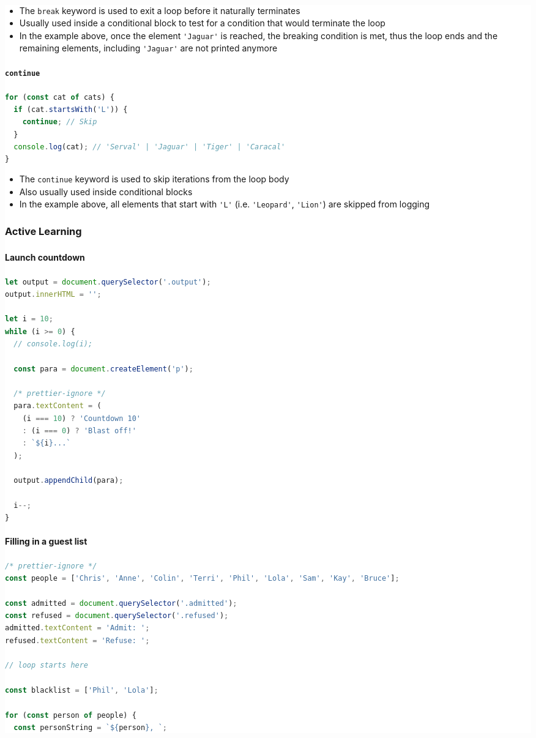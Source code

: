 - The `break` keyword is used to exit a loop before it naturally terminates
- Usually used inside a conditional block to test for a condition that would terminate the loop
- In the example above, once the element `'Jaguar'` is reached, the breaking condition is met, thus the loop ends and the remaining elements, including `'Jaguar'` are not printed anymore

#### `continue`

```js
for (const cat of cats) {
  if (cat.startsWith('L')) {
    continue; // Skip
  }
  console.log(cat); // 'Serval' | 'Jaguar' | 'Tiger' | 'Caracal'
}
```

- The `continue` keyword is used to skip iterations from the loop body
- Also usually used inside conditional blocks
- In the example above, all elements that start with `'L'` (i.e. `'Leopard'`, `'Lion'`) are skipped from logging

### Active Learning

#### Launch countdown

```js
let output = document.querySelector('.output');
output.innerHTML = '';

let i = 10;
while (i >= 0) {
  // console.log(i);

  const para = document.createElement('p');

  /* prettier-ignore */
  para.textContent = (
    (i === 10) ? 'Countdown 10'
    : (i === 0) ? 'Blast off!'
    : `${i}...`
  );

  output.appendChild(para);

  i--;
}
```

#### Filling in a guest list

```js
/* prettier-ignore */
const people = ['Chris', 'Anne', 'Colin', 'Terri', 'Phil', 'Lola', 'Sam', 'Kay', 'Bruce'];

const admitted = document.querySelector('.admitted');
const refused = document.querySelector('.refused');
admitted.textContent = 'Admit: ';
refused.textContent = 'Refuse: ';

// loop starts here

const blacklist = ['Phil', 'Lola'];

for (const person of people) {
  const personString = `${person}, `;

```